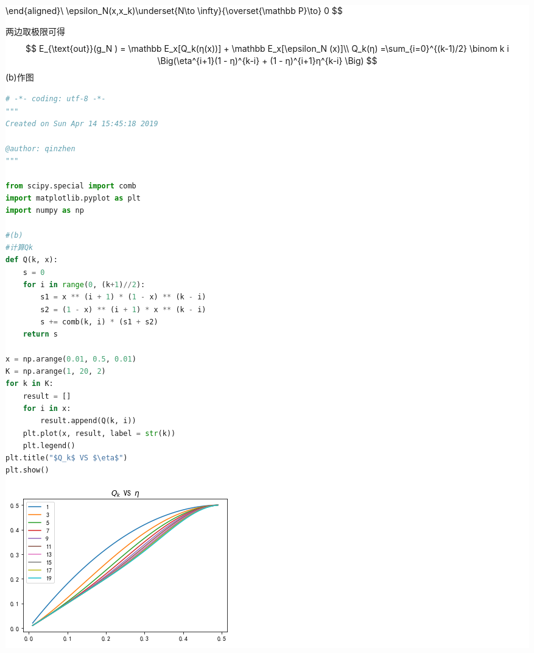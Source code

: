 \end{aligned}\\
\epsilon_N(x,x_k)\underset{N\to \infty}{\overset{\mathbb P}\to} 0
$$

两边取极限可得
$$
E_{\text{out}}(g_N ) = \mathbb E_x[Q_k(η(x))] +  \mathbb E_x[\epsilon_N (x)]\\
Q_k(η) =\sum_{i=0}^{(k-1)/2} \binom k i \Big(\eta^{i+1}(1 - η)^{k-i} + (1 - η)^{i+1}η^{k-i} \Big)
$$
(b)作图

```python
# -*- coding: utf-8 -*-
"""
Created on Sun Apr 14 15:45:18 2019

@author: qinzhen
"""

from scipy.special import comb
import matplotlib.pyplot as plt
import numpy as np

#(b)
#计算Qk
def Q(k, x):
    s = 0
    for i in range(0, (k+1)//2):
        s1 = x ** (i + 1) * (1 - x) ** (k - i)
        s2 = (1 - x) ** (i + 1) * x ** (k - i)
        s += comb(k, i) * (s1 + s2)
    return s

x = np.arange(0.01, 0.5, 0.01)
K = np.arange(1, 20, 2)
for k in K:
    result = []
    for i in x:
        result.append(Q(k, i))
    plt.plot(x, result, label = str(k))
    plt.legend()
plt.title("$Q_k$ VS $\eta$")
plt.show()
```

![png](output_1_0.png)

